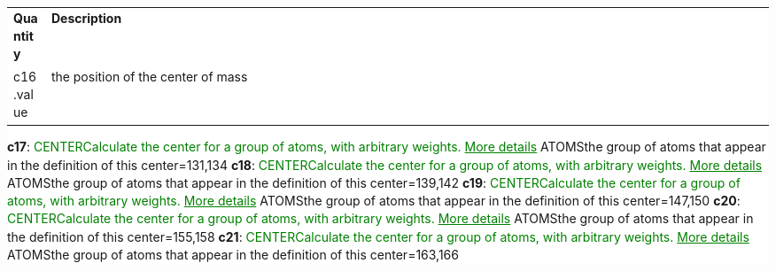 <span style="display:none;" id="data/UreaNucleationFromMelt/chi6.datc16">The CENTER action with label <b>c16</b> calculates the following quantities:<table  align="center" frame="void" width="95%" cellpadding="5%"><tr><td width="5%"><b> Quantity </b>  </td><td><b> Description </b> </td></tr><tr><td width="5%">c16.value</td><td>the position of the center of mass</td></tr></table></span><b name="data/UreaNucleationFromMelt/chi6.datc17" onclick='showPath("data/UreaNucleationFromMelt/chi6.dat","data/UreaNucleationFromMelt/chi6.datc17","data/UreaNucleationFromMelt/chi6.datc17","brown")'>c17</b>: <span class="plumedtooltip" style="color:green">CENTER<span class="right">Calculate the center for a group of atoms, with arbitrary weights. <a href="https://www.plumed.org/doc-master/user-doc/html/CENTER" style="color:green">More details</a><i></i></span></span> <span class="plumedtooltip">ATOMS<span class="right">the group of atoms that appear in the definition of this center<i></i></span></span>=131,134
<span style="display:none;" id="data/UreaNucleationFromMelt/chi6.datc17">The CENTER action with label <b>c17</b> calculates the following quantities:<table  align="center" frame="void" width="95%" cellpadding="5%"><tr><td width="5%"><b> Quantity </b>  </td><td><b> Description </b> </td></tr><tr><td width="5%">c17.value</td><td>the position of the center of mass</td></tr></table></span><b name="data/UreaNucleationFromMelt/chi6.datc18" onclick='showPath("data/UreaNucleationFromMelt/chi6.dat","data/UreaNucleationFromMelt/chi6.datc18","data/UreaNucleationFromMelt/chi6.datc18","brown")'>c18</b>: <span class="plumedtooltip" style="color:green">CENTER<span class="right">Calculate the center for a group of atoms, with arbitrary weights. <a href="https://www.plumed.org/doc-master/user-doc/html/CENTER" style="color:green">More details</a><i></i></span></span> <span class="plumedtooltip">ATOMS<span class="right">the group of atoms that appear in the definition of this center<i></i></span></span>=139,142
<span style="display:none;" id="data/UreaNucleationFromMelt/chi6.datc18">The CENTER action with label <b>c18</b> calculates the following quantities:<table  align="center" frame="void" width="95%" cellpadding="5%"><tr><td width="5%"><b> Quantity </b>  </td><td><b> Description </b> </td></tr><tr><td width="5%">c18.value</td><td>the position of the center of mass</td></tr></table></span><b name="data/UreaNucleationFromMelt/chi6.datc19" onclick='showPath("data/UreaNucleationFromMelt/chi6.dat","data/UreaNucleationFromMelt/chi6.datc19","data/UreaNucleationFromMelt/chi6.datc19","brown")'>c19</b>: <span class="plumedtooltip" style="color:green">CENTER<span class="right">Calculate the center for a group of atoms, with arbitrary weights. <a href="https://www.plumed.org/doc-master/user-doc/html/CENTER" style="color:green">More details</a><i></i></span></span> <span class="plumedtooltip">ATOMS<span class="right">the group of atoms that appear in the definition of this center<i></i></span></span>=147,150
<span style="display:none;" id="data/UreaNucleationFromMelt/chi6.datc19">The CENTER action with label <b>c19</b> calculates the following quantities:<table  align="center" frame="void" width="95%" cellpadding="5%"><tr><td width="5%"><b> Quantity </b>  </td><td><b> Description </b> </td></tr><tr><td width="5%">c19.value</td><td>the position of the center of mass</td></tr></table></span><b name="data/UreaNucleationFromMelt/chi6.datc20" onclick='showPath("data/UreaNucleationFromMelt/chi6.dat","data/UreaNucleationFromMelt/chi6.datc20","data/UreaNucleationFromMelt/chi6.datc20","brown")'>c20</b>: <span class="plumedtooltip" style="color:green">CENTER<span class="right">Calculate the center for a group of atoms, with arbitrary weights. <a href="https://www.plumed.org/doc-master/user-doc/html/CENTER" style="color:green">More details</a><i></i></span></span> <span class="plumedtooltip">ATOMS<span class="right">the group of atoms that appear in the definition of this center<i></i></span></span>=155,158
<span style="display:none;" id="data/UreaNucleationFromMelt/chi6.datc20">The CENTER action with label <b>c20</b> calculates the following quantities:<table  align="center" frame="void" width="95%" cellpadding="5%"><tr><td width="5%"><b> Quantity </b>  </td><td><b> Description </b> </td></tr><tr><td width="5%">c20.value</td><td>the position of the center of mass</td></tr></table></span><b name="data/UreaNucleationFromMelt/chi6.datc21" onclick='showPath("data/UreaNucleationFromMelt/chi6.dat","data/UreaNucleationFromMelt/chi6.datc21","data/UreaNucleationFromMelt/chi6.datc21","brown")'>c21</b>: <span class="plumedtooltip" style="color:green">CENTER<span class="right">Calculate the center for a group of atoms, with arbitrary weights. <a href="https://www.plumed.org/doc-master/user-doc/html/CENTER" style="color:green">More details</a><i></i></span></span> <span class="plumedtooltip">ATOMS<span class="right">the group of atoms that appear in the definition of this center<i></i></span></span>=163,166